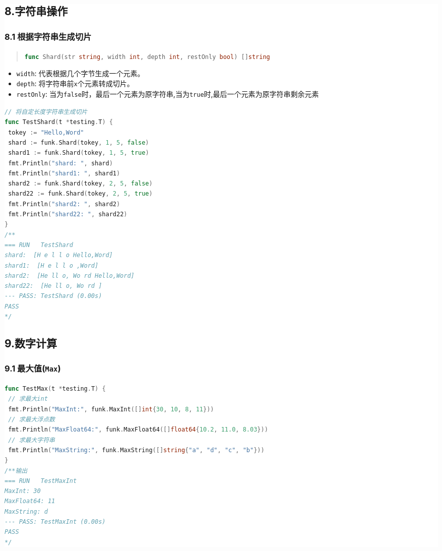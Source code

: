 ## 8.字符串操作

### 8.1 根据字符串生成切片

> ```go
> func Shard(str string, width int, depth int, restOnly bool) []string
> ```

- `width`: 代表根据几个字节生成一个元素。
- `depth`: 将字符串前`x`个元素转成切片。
- `restOnly`: 当为`false`时，最后一个元素为原字符串,当为`true`时,最后一个元素为原字符串剩余元素

```go
// 将自定长度字符串生成切片
func TestShard(t *testing.T) {
 tokey := "Hello,Word"
 shard := funk.Shard(tokey, 1, 5, false)
 shard1 := funk.Shard(tokey, 1, 5, true)
 fmt.Println("shard: ", shard)
 fmt.Println("shard1: ", shard1)
 shard2 := funk.Shard(tokey, 2, 5, false)
 shard22 := funk.Shard(tokey, 2, 5, true)
 fmt.Println("shard2: ", shard2)
 fmt.Println("shard22: ", shard22)
}
/**
=== RUN   TestShard
shard:  [H e l l o Hello,Word]
shard1:  [H e l l o ,Word]
shard2:  [He ll o, Wo rd Hello,Word]
shard22:  [He ll o, Wo rd ]
--- PASS: TestShard (0.00s)
PASS
*/
```

## 9.数字计算

### 9.1 最大值(`Max`)

```go
func TestMax(t *testing.T) {
 // 求最大int
 fmt.Println("MaxInt:", funk.MaxInt([]int{30, 10, 8, 11}))
 // 求最大浮点数
 fmt.Println("MaxFloat64:", funk.MaxFloat64([]float64{10.2, 11.0, 8.03}))
 // 求最大字符串
 fmt.Println("MaxString:", funk.MaxString([]string{"a", "d", "c", "b"}))
}
/**输出
=== RUN   TestMaxInt
MaxInt: 30
MaxFloat64: 11
MaxString: d
--- PASS: TestMaxInt (0.00s)
PASS
*/
```
